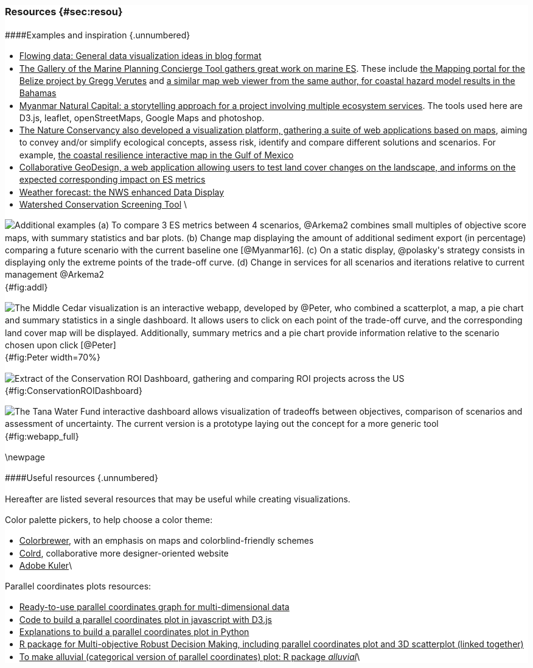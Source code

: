 
### Resources {#sec:resou}

####Examples and inspiration {.unnumbered} 

* [Flowing data: General data visualization ideas in blog format](http://flowingdata.com/)
* [The Gallery of the Marine Planning Concierge Tool gathers great work on marine ES](http://msp.naturalcapitalproject.org/msp_concierge_master/). These include [the Mapping portal for the Belize project by Gregg Verutes](http://www.geointerest.frih.org/NatCap/) and [a similar map web viewer from the same author, for coastal hazard model results in the Bahamas](http://marineapps.naturalcapitalproject.org/bahamas/)
* [Myanmar Natural Capital: a storytelling approach for a project involving multiple ecosystem services](http://www.myanmarnaturalcapital.org/en). The tools used here are D3.js, leaflet, openStreetMaps, Google Maps and photoshop.
* [The Nature Conservancy also developed a visualization platform, gathering a suite of web applications based on maps](http://coastalresilience.org/tools/apps/#apps_id|assess-risk|1), aiming to convey and/or simplify ecological concepts, assess risk, identify and compare different solutions and scenarios. For example, [the coastal resilience interactive map in the Gulf of Mexico](http://maps.coastalresilience.org/gulfmex/)
* [Collaborative GeoDesign, a web application allowing users to test land cover changes on the landscape, and informs on the expected corresponding impact on ES metrics](http://newagbioeconomy.umn.edu/collaborativegeodesign/)
* [Weather forecast: the NWS enhanced Data Display](http://preview.weather.gov/edd/)
* [Watershed Conservation Screening Tool](http://watershedtool.org/)
\

![Additional examples (a) To compare 3 ES metrics between 4 scenarios, @Arkema2 combines small multiples of objective score maps, with summary statistics and bar plots. (b) Change map displaying the amount of additional sediment export (in percentage) comparing a future scenario with the current baseline one [@Myanmar16]. (c) On a static display, @polasky's strategy consists in displaying only the extreme points of the trade-off curve. (d) Change in services for all scenarios and iterations relative to current management @Arkema2](../images/addl.png){#fig:addl}

![[The Middle Cedar visualization](https://phawthorne.github.io/mc-vis/) is an interactive webapp, developed by @Peter, who combined a scatterplot, a map, a pie chart and summary statistics in a single dashboard. It allows users to click on each point of the trade-off curve, and the corresponding land cover map will be displayed. Additionally, summary metrics and a pie chart provide information relative to the scenario chosen upon click [@Peter]](../images/peter.png){#fig:Peter width=70%} 

![Extract of the [Conservation ROI Dashboard](http://nascience.us/roi/public/), gathering and comparing ROI projects across the US](../images/consdash.png){#fig:ConservationROIDashboard}

![[The Tana Water Fund interactive dashboard](https://charlottegiseleweil.github.io/webviz_natcap/) allows visualization of tradeoffs between objectives, comparison of scenarios and assessment of uncertainty. The current version is a prototype laying out the concept for a more generic tool](../images/webapp/full.png){#fig:webapp_full}

\newpage

####Useful resources {.unnumbered} 

Hereafter are listed several resources that may be useful while creating visualizations.

Color palette pickers, to help choose a color theme:

* [Colorbrewer](http://colorbrewer2.org/), with an emphasis on maps and colorblind-friendly schemes
* [Colrd](http://colrd.com/palette/), collaborative more designer-oriented website
*  [Adobe Kuler](https://color.adobe.com)\

Parallel coordinates plots resources:

* [Ready-to-use parallel coordinates graph for multi-dimensional data](https://reed.cee.cornell.edu/parallel-axis/)
* [Code to build a parallel coordinates plot in javascript with D3.js](http://syntagmatic.github.io/parallel-coordinates/)
* [Explanations to build a parallel coordinates plot in Python](https://waterprogramming.wordpress.com/2016/09/12/easy-vectorized-parallel-plots-for-multiple-data-sets/)
* [R package for Multi-objective Robust Decision Making, including parallel coordinates plot and 3D scatterplot (linked together)](https://github.com/OpenMORDM)
* [To make alluvial (categorical version of parallel coordinates) plot: R package *alluvial*](https://cran.r-project.org/web/packages/alluvial/vignettes/alluvial.html)\


[^2back]: evaluated by the Millennium Assessments [@Millennium2005].
[^262back]: Normalizing a scale to a common one for reference in comparison, or apply a more sophisticated transformation to the data, relevant to the specific case (e.g. divide by population).
[^601back]: The faceting specification is relative to the coordinate system, it *“describes which variables should be used to split up the data, and how they should be arranged”* [@wickham08].		
[^232back]: Normalizing a colorscale consists in adjusting the scale to a reference one for comparison or to a more sophisticated one depending on the context. 
[^6789back]: Useful links to make maps using Python (with matplotlib and basemap):  [a well written blogpost](http://sensitivecities.com/so-youd-like-to-make-a-map-using-python-EN.html#.WCJPDvkrJhE), [another one](http://www.datadependence.com/2016/06/creating-map-visualisations-in-python/), and [basemap examples](http://matplotlib.org/basemap/users/examples.html).
[^6782back]: Useful links about analysis of spatial data in R: \
 [^0326back]: Vocabulary note: "multi-objective" refers here to problems with three or more objectives, also called many-objective problems [@Fleming05] or high order-Pareto optimization problems [@Reed04]
[^8888back]: To avoid confusion, we clarify here that figure <span class="ref">fig:scatterplots</span>b is not a SPLOM, as the axis correspond to the same variables in every multiple. A SPLOM would display plots where each the axis correspond to different variables in each multiple, to show pairwise correlation information. An example can be found in [figure 2 here](https://www3.epa.gov/caddis/da_exploratory_1.html).
[^11back]: A side concern that may come up in these cases, is about data management: the total size of the runs can become is too large for available main memory. A strategy is to precompute summary statistics, such as the mean and extrema [@PotterWilson].
[^980back]: Links to parallel coordinates and alluvial plots implementations and packages: \
[^100back]: see also petal charts, and discussion from @spiderman_bad_Ref.
[^212back]: Normalizing here consists in dividing the variable of interest per unit area; e.g. to express population, the population per square kilometer should be displayed.
[^01back]: The text translates to: *The numbers of men present are represented by the width of the colored zones at a scale of one millimeter for every ten thousand men; they are further written across the zones. The red designates the men who enter into Russia, the black those who leave it. The information which has served to draw up the map has been extracted from the works of M. M. Thiers of Ségur, of Fezensac, of Chambray and the unpublished diary of Jacob, the pharmacist of the army since october 28th. In order to better judge with the eye the diminution of the army, I have assumed that the troops of Prince Jérôme and the Marshal Davoush who had been detached at Minsk and Mokilow and have rejoined around Orcha and Vitebsk had always marched with the army.* ](../images/Minard.png){#fig:minard}
[^9102back]: Inconsistent terminology note: sometimes the word *scenarios* is used to refer to a portfolio. Unfortunately, this term has been used with many meanings depending on the context and niche modeling community, including a more general meaning of a specific realization of uncertain exogenous input variables. Thus one might also develop a "portfolio" of targeted interventions under multiple (exogenous) scenarios.
[^127back]: MCK compares raster maps using fuzzy set map comparison, hierarchical fuzzy pattern matching, and moving window based comparison of landscape structure. [See MCK website](http://mck.riks.nl). 
[^55back]: More precisely, the modal portfolio maps can either display the category assigned in most of the runs, or limit to these assigned in a certain threshold percentage of the runs. 
[^1back]: Agent-based modeling (ABM), or indivisual-based modeling consist in representing phenomenas as dynamical systems of interacting agents, where an agent is a discrete and autonomous entity. Their individual behaviors are encoded, resulting in outputs describing the the agents' interactions that are used to describe complex systems. These systems can be a  variety of processes, phenomena, and situations in any field. [@ABM_intro] In the context of this work, ABM is of interest because simulation runs often produce a high volume of multidimensional output data (e.g. induced by Monte Carlo sampling), requiring visualization and statistical analysis of the outputs.
[^3back]: Terminology note: Following @Kuhnert2005, in this section, "cell" corresponds to the regional unit at which data is aggregated, also referred to as SDU, it can be a region, a pixel, a hydrological area or a state for example.
 [^80back]: Details of calculations can be found [here](https://docs.google.com/spreadsheets/d/1wsm0-X5-pJ_I7J7nduWE_dmiOVWgSUyyo-51t58C8Vo/edit#gid=436596527).
[^5353back]: Spiderplots or spidercharts is a blurry term to that has been used to refer both to 2-axis spiderplots (as in figure <span class="ref">fig:SA_overall</span>b), but also to multi-axis spiderplots which are also referred to as radar chart (as in figure <span class="ref">fig:coastal_sm</span>a). 
